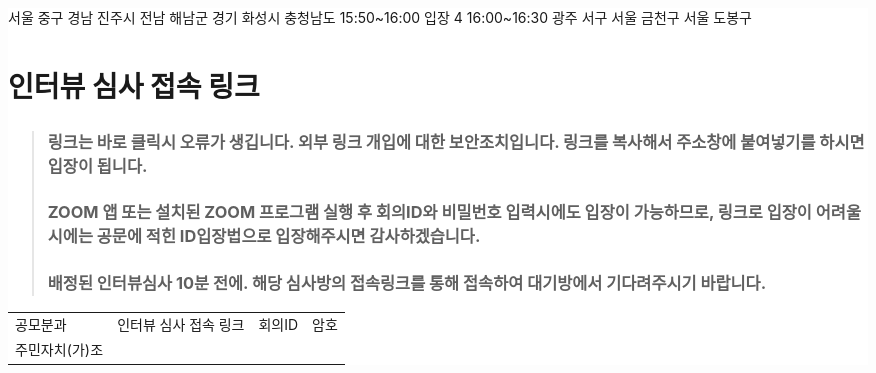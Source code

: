    <td>서울 중구
   </td>
   <td>경남 진주시
   </td>
   <td>전남 해남군
   </td>
   <td>경기 화성시
   </td>
   <td>충청남도
   </td>
  </tr>
  <tr>
   <td>
   </td>
   <td>15:50~16:00
   </td>
   <td colspan="5" >입장
   </td>
  </tr>
  <tr>
   <td>4
   </td>
   <td>16:00~16:30
   </td>
   <td>광주 서구
   </td>
   <td>서울 금천구
   </td>
   <td>서울 도봉구
   </td>
   <td>
   </td>
   <td>
   </td>
  </tr>
</table>  

# 인터뷰 심사 접속 링크   
> ### 링크는 바로 클릭시 오류가 생깁니다. 외부 링크 개입에 대한 보안조치입니다. 링크를 복사해서 주소창에 붙여넣기를 하시면 입장이 됩니다.  
> ### ZOOM 앱 또는 설치된 ZOOM 프로그램 실행 후 회의ID와 비밀번호 입력시에도 입장이 가능하므로, 링크로 입장이 어려울시에는 공문에 적힌 ID입장법으로 입장해주시면 감사하겠습니다.  
> ### 배정된 인터뷰심사 10분 전에. 해당 심사방의 접속링크를 통해 접속하여 대기방에서 기다려주시기 바랍니다.

<table>
  <tr>
   <td>
        공모분과
   </td>
   <td>
        인터뷰 심사 접속 링크
   </td>
   <td>
        회의ID
   </td>
   <td>
        암호
   </td>
  </tr>
  <tr>
   <td>
        주민자치(가)조
   </td>